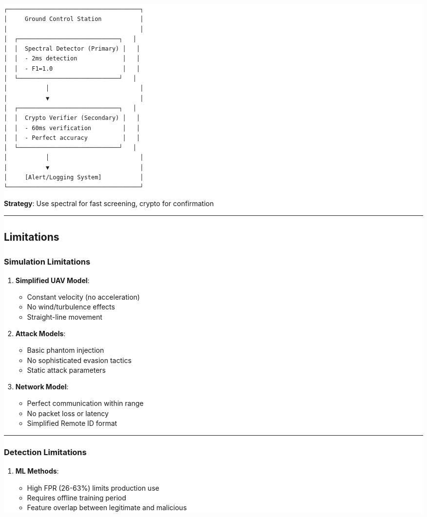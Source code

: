 ```
┌──────────────────────────────────────┐
│     Ground Control Station           │
│                                      │
│  ┌─────────────────────────────┐   │
│  │  Spectral Detector (Primary) │   │
│  │  - 2ms detection             │   │
│  │  - F1=1.0                    │   │
│  └─────────────────────────────┘   │
│           │                          │
│           ▼                          │
│  ┌─────────────────────────────┐   │
│  │  Crypto Verifier (Secondary) │   │
│  │  - 60ms verification         │   │
│  │  - Perfect accuracy          │   │
│  └─────────────────────────────┘   │
│           │                          │
│           ▼                          │
│     [Alert/Logging System]           │
└──────────────────────────────────────┘
```

**Strategy**: Use spectral for fast screening, crypto for confirmation

---

## Limitations

### Simulation Limitations

1. **Simplified UAV Model**:

   - Constant velocity (no acceleration)
   - No wind/turbulence effects
   - Straight-line movement

2. **Attack Models**:

   - Basic phantom injection
   - No sophisticated evasion tactics
   - Static attack parameters

3. **Network Model**:
   - Perfect communication within range
   - No packet loss or latency
   - Simplified Remote ID format

---

### Detection Limitations

1. **ML Methods**:

   - High FPR (26-63%) limits production use
   - Requires offline training period
   - Feature overlap between legitimate and malicious
